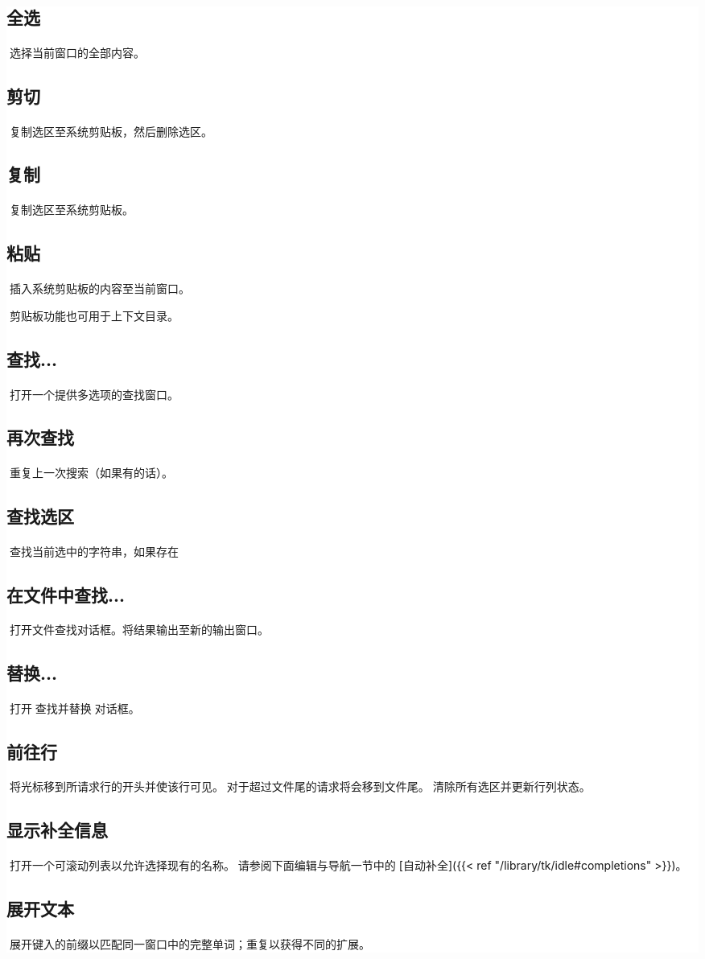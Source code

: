 ## 全选

​	选择当前窗口的全部内容。

## 剪切

​	复制选区至系统剪贴板，然后删除选区。

## 复制

​	复制选区至系统剪贴板。

## 粘贴

​	插入系统剪贴板的内容至当前窗口。

​	剪贴板功能也可用于上下文目录。

## 查找...

​	打开一个提供多选项的查找窗口。

## 再次查找

​	重复上一次搜索（如果有的话）。

## 查找选区

​	查找当前选中的字符串，如果存在

## 在文件中查找...

​	打开文件查找对话框。将结果输出至新的输出窗口。

## 替换...

​	打开 查找并替换 对话框。

## 前往行

​	将光标移到所请求行的开头并使该行可见。 对于超过文件尾的请求将会移到文件尾。 清除所有选区并更新行列状态。

## 显示补全信息

​	打开一个可滚动列表以允许选择现有的名称。 请参阅下面编辑与导航一节中的 [自动补全]({{< ref "/library/tk/idle#completions" >}})。

## 展开文本

​	展开键入的前缀以匹配同一窗口中的完整单词；重复以获得不同的扩展。
